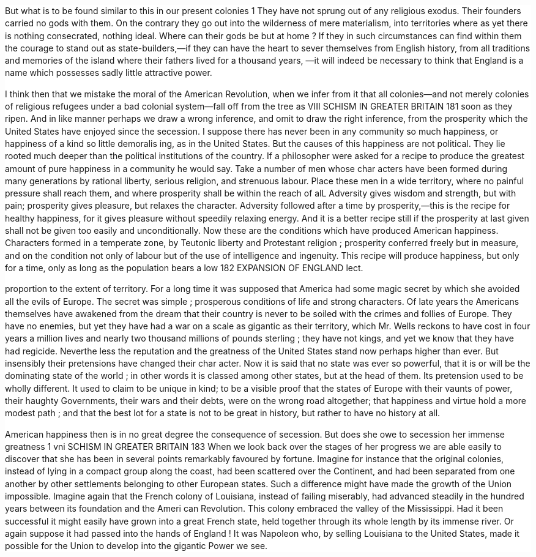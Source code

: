 But what is to be found similar to this in our present colonies 1 They have not sprung out of any religious exodus. Their founders carried no gods with them. On the contrary they go out into the wilderness of mere materialism, into territories where as yet there is nothing consecrated, nothing ideal. Where can their gods be but at home ? If they in such circumstances can find within them the courage to stand out as state-builders,—if they can have the heart to sever themselves from English history, from all traditions and memories of the island where their fathers lived for a thousand years, —it will indeed be necessary to think that England is a name which possesses sadly little attractive power.

I think then that we mistake the moral of the American Revolution, when we infer from it that all colonies—and not merely colonies of religious refugees under a bad colonial system—fall off from the tree as VIII SCHISM IN GREATER BRITAIN 181 soon as they ripen. And in like manner perhaps we draw a wrong inference, and omit to draw the right inference, from the prosperity which the United States have enjoyed since the secession. I suppose there has never been in any community so much happiness, or happiness of a kind so little demoralis ing, as in the United States. But the causes of this happiness are not political. They lie rooted much deeper than the political institutions of the country. If a philosopher were asked for a recipe to produce the greatest amount of pure happiness in a community he would say. Take a number of men whose char acters have been formed during many generations by rational liberty, serious religion, and strenuous labour. Place these men in a wide territory, where no painful pressure shall reach them, and where prosperity shall be within the reach of alL Adversity gives wisdom and strength, but with pain; prosperity gives pleasure, but relaxes the character. Adversity followed after a time by prosperity,—this is the recipe for healthy happiness, for it gives pleasure without speedily relaxing energy. And it is a better recipe still if the prosperity at last given shall not be given too easily and unconditionally. Now these are the conditions which have produced American happiness. Characters formed in a temperate zone, by Teutonic liberty and Protestant religion ; prosperity conferred freely but in measure, and on the condition not only of labour but of the use of intelligence and ingenuity. This recipe will produce happiness, but only for a time, only as long as the population bears a low 182 EXPANSION OF ENGLAND lect.

proportion to the extent of territory. For a long time it was supposed that America had some magic secret by which she avoided all the evils of Europe. The secret was simple ; prosperous conditions of life and strong characters. Of late years the Americans themselves have awakened from the dream that their country is never to be soiled with the crimes and follies of Europe. They have no enemies, but yet they have had a war on a scale as gigantic as their territory, which Mr. Wells reckons to have cost in four years a million lives and nearly two thousand millions of pounds sterling ; they have not kings, and yet we know that they have had regicide. Neverthe less the reputation and the greatness of the United States stand now perhaps higher than ever. But insensibly their pretensions have changed their char acter. Now it is said that no state was ever so powerful, that it is or will be the dominating state of the world ; in other words it is classed among other states, but at the head of them. Its pretension used to be wholly different. It used to claim to be unique in kind; to be a visible proof that the states of Europe with their vaunts of power, their haughty Governments, their wars and their debts, were on the wrong road altogether; that happiness and virtue hold a more modest path ; and that the best lot for a state is not to be great in history, but rather to have no history at all.

American happiness then is in no great degree the consequence of secession. But does she owe to secession her immense greatness 1 vni SCHISM IN GREATER BRITAIN 183 When we look back over the stages of her progress we are able easily to discover that she has been in several points remarkably favoured by fortune. Imagine for instance that the original colonies, instead of lying in a compact group along the coast, had been scattered over the Continent, and had been separated from one another by other settlements belonging to other European states. Such a difference might have made the growth of the Union impossible. Imagine again that the French colony of Louisiana, instead of failing miserably, had advanced steadily in the hundred years between its foundation and the Ameri can Revolution. This colony embraced the valley of the Mississippi. Had it been successful it might easily have grown into a great French state, held together through its whole length by its immense river. Or again suppose it had passed into the hands of England ! It was Napoleon who, by selling Louisiana to the United States, made it possible for the Union to develop into the gigantic Power we see.
